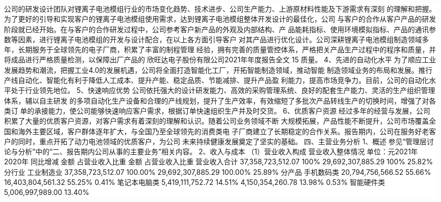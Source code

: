 公司的研发设计团队对锂离子电池模组行业的市场变化趋势、技术进步、公司生产能力、上游原材料性能及下游需求有深刻
的理解和把握。为了更好的引导和实现客户的锂离子电池模组使用需求，达到锂离子电池模组整体开发设计的最佳化，公司
与客户的合作从客户产品的研发阶段就已经开始。在与客户的合作研发过程中，公司参考客户新产品的外观及内部结构、产
品能耗指标、使用环境模拟指标、产品的通讯参数等因素，进行锂离子电池模组的开发与设计配合，在以上各方面引导客户
对其产品进行优化设计。公司深耕锂离子电池模组制造领域多年，长期服务于全球领先的电子厂商，积累了丰富的制程管理
经验，拥有完善的质量管控体系，严格把关产品生产过程中的程序和质量，并将成品进行严格质量检测，以保障出厂产品的
欣旺达电子股份有限公司2021年年度报告全文
15
质量。
4、先进的自动化水平
为了顺应工业发展趋势和潮流，把握工业4.0的发展机遇，公司将全面打造智能化工厂，开拓智能制造领域，推动智能
制造领域业务的布局和发展。推行产线自动化、智能化有利于降低人工成本、提升产能、稳定品质、节能减排、提升产品盈
利能力，提高市场竞争力。目前，公司的自动化水平处于行业领先地位。
5、快速响应优势
公司依托强大的设计研发能力、高效的采购管理系统、良好的配套生产能力、灵活的生产组织管理体系，辅以自主研发
的多项自动化生产设备和合理的产线规划，提升了生产效率，有效缩短了多批次产品转线生产的切换时间，增强了对各类订
单的承接能力，使公司能够快速响应客户需求，根据订单快速组织生产并及时交货。
6、优质客户资源
经过多年的经营与发展，公司积累了大量的优质客户资源，对客户需求有着深刻的理解和认识。随着公司业务领域不断
大规模拓展，产品性能不断提升，公司市场覆盖全国和海外主要区域，客户群体逐年扩大，与全国乃至全球领先的消费类电
子厂商建立了长期稳定的合作关系。报告期内，公司在服务好老客户的同时，重点开拓了动力电池领域的优质客户，为公司
未来持续健康发展奠定了坚实的基础。
四、主营业务分析
1、概述
参见“管理层讨论与分析”中的“二、报告期内公司从事的主要业务”相关内容。
2、收入与成本
（1）营业收入构成
营业收入整体情况
单位：元2021年
2020年
同比增减
金额
占营业收入比重
金额
占营业收入比重
营业收入合计
37,358,723,512.07
100%
29,692,307,885.29
100%
25.82%
分行业
工业制造业
37,358,723,512.07
100.00%
29,692,307,885.29
100.00%
25.89%
分产品
手机数码类
20,794,756,566.52
55.66%
16,403,804,561.32
55.25%
0.41%
笔记本电脑类
5,419,111,752.72
14.51%
4,150,354,260.78
13.98%
0.53%
智能硬件类
5,006,997,989.00
13.40%